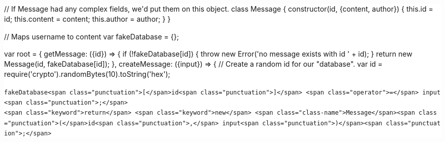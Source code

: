 <span spellcheck="true" class="comment">// If Message had any complex fields, we&apos;d put them on this object.</span>
<span class="keyword">class</span> <span class="class-name">Message</span> <span class="punctuation">{</span>
<span class="function">constructor</span><span class="punctuation">(</span>id<span class="punctuation">,</span> <span class="punctuation">{</span>content<span class="punctuation">,</span> author<span class="punctuation">}</span><span class="punctuation">)</span> <span class="punctuation">{</span>
<span class="keyword">this</span><span class="punctuation">.</span>id <span class="operator">=</span> id<span class="punctuation">;</span>
<span class="keyword">this</span><span class="punctuation">.</span>content <span class="operator">=</span> content<span class="punctuation">;</span>
<span class="keyword">this</span><span class="punctuation">.</span>author <span class="operator">=</span> author<span class="punctuation">;</span>
<span class="punctuation">}</span>
<span class="punctuation">}</span>

<span spellcheck="true" class="comment">// Maps username to content</span>
<span class="keyword">var</span> fakeDatabase <span class="operator">=</span> <span class="punctuation">{</span><span class="punctuation">}</span><span class="punctuation">;</span>

<span class="keyword">var</span> root <span class="operator">=</span> <span class="punctuation">{</span>
getMessage<span class="punctuation">:</span> <span class="punctuation">(</span><span class="punctuation">{</span>id<span class="punctuation">}</span><span class="punctuation">)</span> <span class="operator">=</span><span class="operator">&gt;</span> <span class="punctuation">{</span>
<span class="keyword">if</span> <span class="punctuation">(</span><span class="operator">!</span>fakeDatabase<span class="punctuation">[</span>id<span class="punctuation">]</span><span class="punctuation">)</span> <span class="punctuation">{</span>
<span class="keyword">throw</span> <span class="keyword">new</span> <span class="class-name">Error</span><span class="punctuation">(</span><span class="string">&apos;no message exists with id &apos;</span> <span class="operator">+</span> id<span class="punctuation">)</span><span class="punctuation">;</span>
<span class="punctuation">}</span>
<span class="keyword">return</span> <span class="keyword">new</span> <span class="class-name">Message</span><span class="punctuation">(</span>id<span class="punctuation">,</span> fakeDatabase<span class="punctuation">[</span>id<span class="punctuation">]</span><span class="punctuation">)</span><span class="punctuation">;</span>
<span class="punctuation">}</span><span class="punctuation">,</span>
createMessage<span class="punctuation">:</span> <span class="punctuation">(</span><span class="punctuation">{</span>input<span class="punctuation">}</span><span class="punctuation">)</span> <span class="operator">=</span><span class="operator">&gt;</span> <span class="punctuation">{</span>
<span spellcheck="true" class="comment">// Create a random id for our &quot;database&quot;.</span>
<span class="keyword">var</span> id <span class="operator">=</span> <span class="function">require</span><span class="punctuation">(</span><span class="string">&apos;crypto&apos;</span><span class="punctuation">)</span><span class="punctuation">.</span><span class="function">randomBytes</span><span class="punctuation">(</span><span class="number">10</span><span class="punctuation">)</span><span class="punctuation">.</span><span class="function">toString</span><span class="punctuation">(</span><span class="string">&apos;hex&apos;</span><span class="punctuation">)</span><span class="punctuation">;</span>

    fakeDatabase<span class="punctuation">[</span>id<span class="punctuation">]</span> <span class="operator">=</span> input<span class="punctuation">;</span>
    <span class="keyword">return</span> <span class="keyword">new</span> <span class="class-name">Message</span><span class="punctuation">(</span>id<span class="punctuation">,</span> input<span class="punctuation">)</span><span class="punctuation">;</span>
